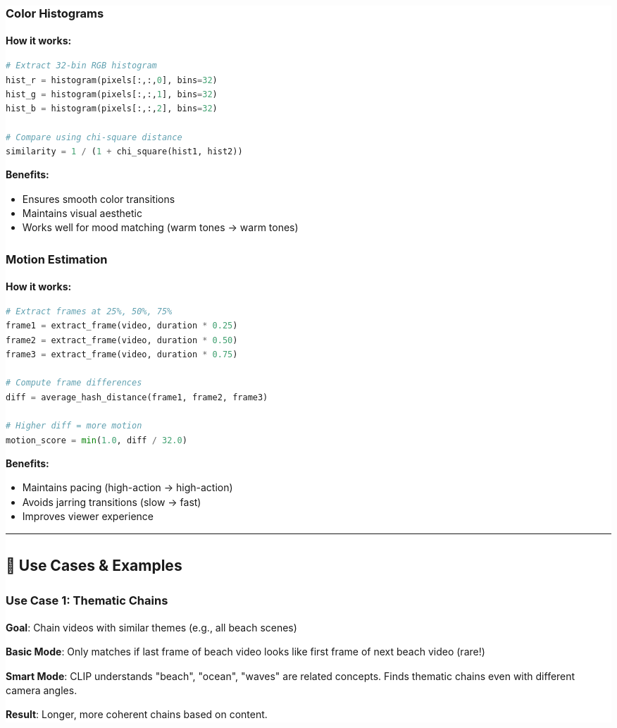 ### Color Histograms

**How it works:**
```python
# Extract 32-bin RGB histogram
hist_r = histogram(pixels[:,:,0], bins=32)
hist_g = histogram(pixels[:,:,1], bins=32)
hist_b = histogram(pixels[:,:,2], bins=32)

# Compare using chi-square distance
similarity = 1 / (1 + chi_square(hist1, hist2))
```

**Benefits:**
- Ensures smooth color transitions
- Maintains visual aesthetic
- Works well for mood matching (warm tones → warm tones)

### Motion Estimation

**How it works:**
```python
# Extract frames at 25%, 50%, 75%
frame1 = extract_frame(video, duration * 0.25)
frame2 = extract_frame(video, duration * 0.50)
frame3 = extract_frame(video, duration * 0.75)

# Compute frame differences
diff = average_hash_distance(frame1, frame2, frame3)

# Higher diff = more motion
motion_score = min(1.0, diff / 32.0)
```

**Benefits:**
- Maintains pacing (high-action → high-action)
- Avoids jarring transitions (slow → fast)
- Improves viewer experience

---

## 🎯 Use Cases & Examples

### Use Case 1: Thematic Chains

**Goal**: Chain videos with similar themes (e.g., all beach scenes)

**Basic Mode**: Only matches if last frame of beach video looks like first frame of next beach video (rare!)

**Smart Mode**: CLIP understands "beach", "ocean", "waves" are related concepts. Finds thematic chains even with different camera angles.

**Result**: Longer, more coherent chains based on content.
